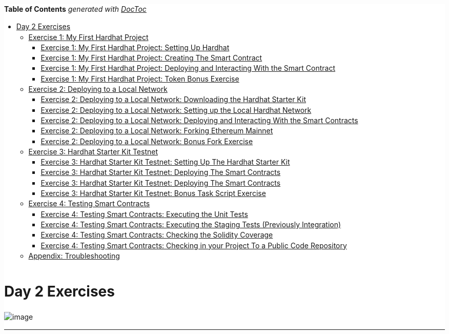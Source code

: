 

**Table of Contents**  *generated with [DocToc](https://github.com/thlorenz/doctoc)*

- [Day 2 Exercises](#day-2-exercises)
  - [Exercise 1: My First Hardhat Project](#exercise-1-my-first-hardhat-project)
    - [Exercise 1: My First Hardhat Project: Setting Up Hardhat](#exercise-1-my-first-hardhat-project-setting-up-hardhat)
    - [Exercise 1: My First Hardhat Project: Creating The Smart Contract](#exercise-1-my-first-hardhat-project-creating-the-smart-contract)
    - [Exercise 1: My First Hardhat Project: Deploying and Interacting With the Smart Contract](#exercise-1-my-first-hardhat-project-deploying-and-interacting-with-the-smart-contract)
    - [Exercise 1: My First Hardhat Project: Token Bonus Exercise](#exercise-1-my-first-hardhat-project-token-bonus-exercise)
  - [Exercise 2: Deploying to a Local Network](#exercise-2-deploying-to-a-local-network)
    - [Exercise 2: Deploying to a Local Network: Downloading the Hardhat Starter Kit](#exercise-2-deploying-to-a-local-network-downloading-the-hardhat-starter-kit)
    - [Exercise 2: Deploying to a Local Network: Setting up the Local Hardhat Network](#exercise-2-deploying-to-a-local-network-setting-up-the-local-hardhat-network)
    - [Exercise 2: Deploying to a Local Network: Deploying and Interacting With the Smart Contracts](#exercise-2-deploying-to-a-local-network-deploying-and-interacting-with-the-smart-contracts)
    - [Exercise 2: Deploying to a Local Network: Forking Ethereum Mainnet](#exercise-2-deploying-to-a-local-network-forking-ethereum-mainnet)
    - [Exercise 2: Deploying to a Local Network: Bonus Fork Exercise](#exercise-2-deploying-to-a-local-network-bonus-fork-exercise)
  - [Exercise 3: Hardhat Starter Kit Testnet](#exercise-3-hardhat-starter-kit-testnet)
    - [Exercise 3: Hardhat Starter Kit Testnet: Setting Up The Hardhat Starter Kit](#exercise-3-hardhat-starter-kit-testnet-setting-up-the-hardhat-starter-kit)
    - [Exercise 3: Hardhat Starter Kit Testnet: Deploying The Smart Contracts](#exercise-3-hardhat-starter-kit-testnet-deploying-the-smart-contracts)
    - [Exercise 3: Hardhat Starter Kit Testnet: Deploying The Smart Contracts](#exercise-3-hardhat-starter-kit-testnet-deploying-the-smart-contracts-1)
    - [Exercise 3: Hardhat Starter Kit Testnet: Bonus Task Script Exercise](#exercise-3-hardhat-starter-kit-testnet-bonus-task-script-exercise)
  - [Exercise 4: Testing Smart Contracts](#exercise-4-testing-smart-contracts)
    - [Exercise 4: Testing Smart Contracts: Executing the Unit Tests](#exercise-4-testing-smart-contracts-executing-the-unit-tests)
    - [Exercise 4: Testing Smart Contracts: Executing the Staging Tests (Previously Integration)](#exercise-4-testing-smart-contracts-executing-the-staging-tests-previously-integration)
    - [Exercise 4: Testing Smart Contracts: Checking the Solidity Coverage](#exercise-4-testing-smart-contracts-checking-the-solidity-coverage)
    - [Exercise 4: Testing Smart Contracts: Checking in your Project To a Public Code Repository](#exercise-4-testing-smart-contracts-checking-in-your-project-to-a-public-code-repository)
  - [Appendix: Troubleshooting](#appendix-troubleshooting)



# Day 2 Exercises

![image](https://user-images.githubusercontent.com/11134288/200854512-63ee4ec7-0a5c-494b-99de-2454764e33a2.png)

---
